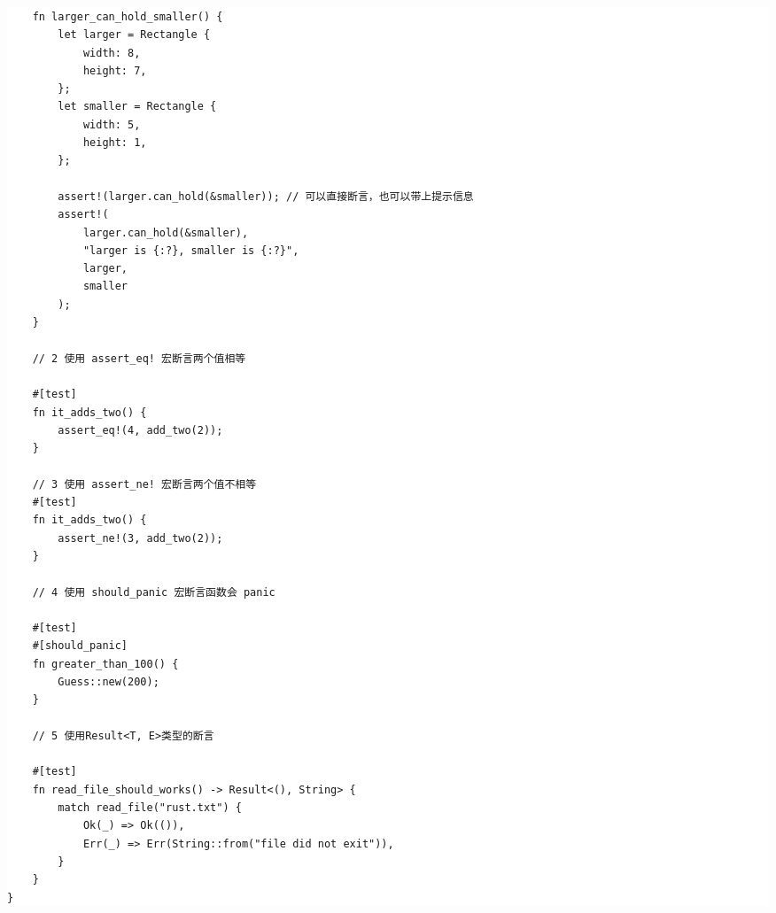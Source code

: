 ```
    fn larger_can_hold_smaller() {
        let larger = Rectangle {
            width: 8,
            height: 7,
        };
        let smaller = Rectangle {
            width: 5,
            height: 1,
        };

        assert!(larger.can_hold(&smaller)); // 可以直接断言，也可以带上提示信息
        assert!(
            larger.can_hold(&smaller),
            "larger is {:?}, smaller is {:?}",
            larger,
            smaller
        );
    }

    // 2 使用 assert_eq! 宏断言两个值相等

    #[test]
    fn it_adds_two() {
        assert_eq!(4, add_two(2));
    }

    // 3 使用 assert_ne! 宏断言两个值不相等
    #[test]
    fn it_adds_two() {
        assert_ne!(3, add_two(2));
    }

    // 4 使用 should_panic 宏断言函数会 panic

    #[test]
    #[should_panic]
    fn greater_than_100() {
        Guess::new(200);
    }

    // 5 使用Result<T, E>类型的断言

    #[test]
    fn read_file_should_works() -> Result<(), String> {
        match read_file("rust.txt") {
            Ok(_) => Ok(()),
            Err(_) => Err(String::from("file did not exit")),
        }
    }
}
```
